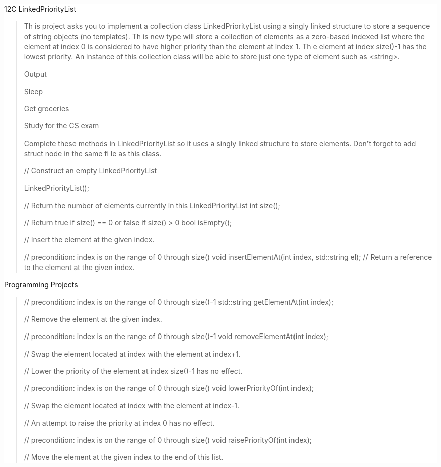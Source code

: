 12C LinkedPriorityList

> Th is project asks you to implement a collection class
> LinkedPriorityList using a singly linked structure to store a sequence
> of string objects (no templates). Th is new type will store a
> collection of elements as a zero-based indexed list where the element
> at index 0 is considered to have higher priority than the element at
> index 1. Th e element at index size()-1 has the lowest priority. An
> instance of this collection class will be able to store just one type
> of element such as &lt;string&gt;.
>
> Output
>
> Sleep
>
> Get groceries
>
> Study for the CS exam
>
> Complete these methods in LinkedPriorityList so it uses a singly
> linked structure to store elements. Don’t forget to add struct node in
> the same fi le as this class.
>
> // Construct an empty LinkedPriorityList
>
> LinkedPriorityList();
>
> // Return the number of elements currently in this LinkedPriorityList
> int size();
>
> // Return true if size() == 0 or false if size() &gt; 0 bool
> isEmpty();
>
> // Insert the element at the given index.
>
> // precondition: index is on the range of 0 through size() void
> insertElementAt(int index, std::string el); // Return a reference to
> the element at the given index.

Programming Projects

> // precondition: index is on the range of 0 through size()-1
> std::string getElementAt(int index);
>
> // Remove the element at the given index.
>
> // precondition: index is on the range of 0 through size()-1 void
> removeElementAt(int index);
>
> // Swap the element located at index with the element at index+1.
>
> // Lower the priority of the element at index size()-1 has no effect.
>
> // precondition: index is on the range of 0 through size() void
> lowerPriorityOf(int index);
>
> // Swap the element located at index with the element at index-1.
>
> // An attempt to raise the priority at index 0 has no effect.
>
> // precondition: index is on the range of 0 through size() void
> raisePriorityOf(int index);
>
> // Move the element at the given index to the end of this list.
>